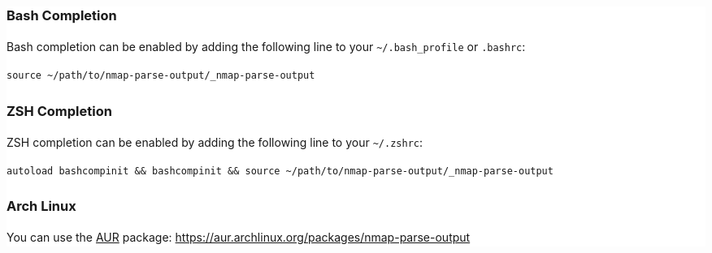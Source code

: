 ### Bash Completion

Bash completion can be enabled by adding the following line to your `~/.bash_profile` or `.bashrc`:

    source ~/path/to/nmap-parse-output/_nmap-parse-output

### ZSH Completion

ZSH completion can be enabled by adding the following line to your `~/.zshrc`:

    autoload bashcompinit && bashcompinit && source ~/path/to/nmap-parse-output/_nmap-parse-output

### Arch Linux

You can use the [AUR](https://aur.archlinux.org) package: https://aur.archlinux.org/packages/nmap-parse-output